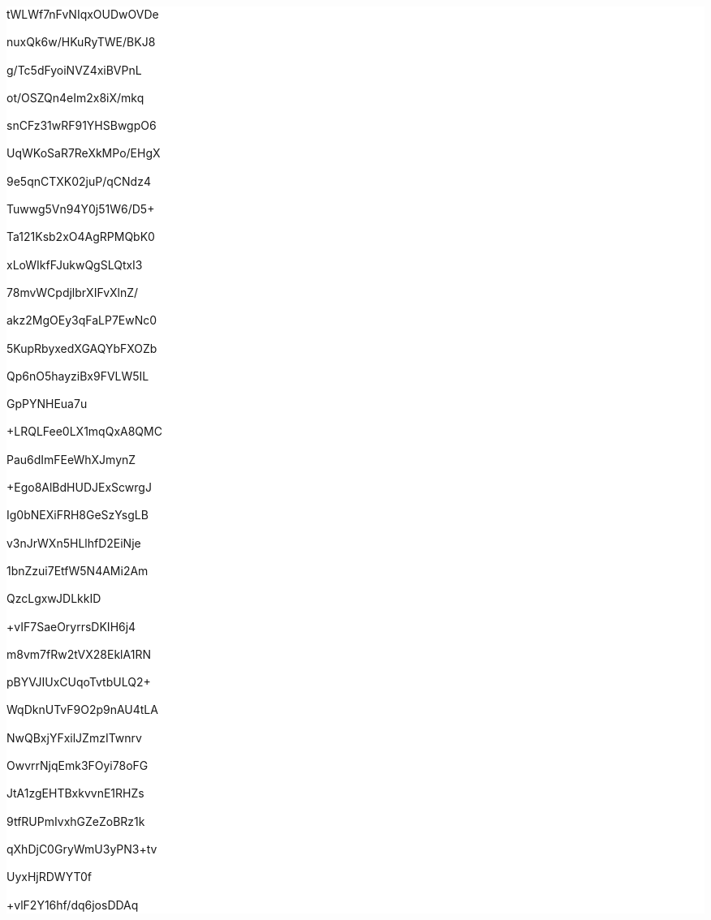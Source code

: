 tWLWf7nFvNIqxOUDwOVDe

nuxQk6w/HKuRyTWE/BKJ8

g/Tc5dFyoiNVZ4xiBVPnL

ot/OSZQn4eIm2x8iX/mkq

snCFz31wRF91YHSBwgpO6

UqWKoSaR7ReXkMPo/EHgX

9e5qnCTXK02juP/qCNdz4

Tuwwg5Vn94Y0j51W6/D5+

Ta121Ksb2xO4AgRPMQbK0

xLoWIkfFJukwQgSLQtxI3

78mvWCpdjlbrXIFvXlnZ/

akz2MgOEy3qFaLP7EwNc0

5KupRbyxedXGAQYbFXOZb

Qp6nO5hayziBx9FVLW5IL

GpPYNHEua7u

+LRQLFee0LX1mqQxA8QMC

Pau6dImFEeWhXJmynZ

+Ego8AlBdHUDJExScwrgJ

Ig0bNEXiFRH8GeSzYsgLB

v3nJrWXn5HLlhfD2EiNje

1bnZzui7EtfW5N4AMi2Am

QzcLgxwJDLkkID

+vIF7SaeOryrrsDKIH6j4

m8vm7fRw2tVX28EklA1RN

pBYVJIUxCUqoTvtbULQ2+

WqDknUTvF9O2p9nAU4tLA

NwQBxjYFxilJZmzITwnrv

OwvrrNjqEmk3FOyi78oFG

JtA1zgEHTBxkvvnE1RHZs

9tfRUPmIvxhGZeZoBRz1k

qXhDjC0GryWmU3yPN3+tv

UyxHjRDWYT0f

+vlF2Y16hf/dq6josDDAq
